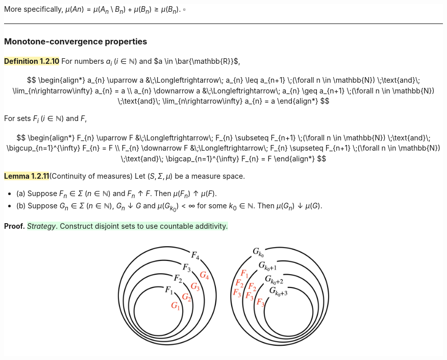 More specifically, $\mu(A{n}) = \mu(A_{n} \setminus B_{n}) + \mu(B_{n}) \geq \mu(B_{n})$. $\square$

---

### Monotone-convergence properties

<span style='background-color:#fff5b1'>**Definition 1.2.10**</span> For numbers $a_{i} \; (i \in \mathbb{N})$ and $a \in \bar{\mathbb{R}}$,

$$
\begin{align*}
  a_{n} \uparrow a &\;\Longleftrightarrow\; a_{n} \leq a_{n+1} \;(\forall n \in \mathbb{N}) \;\text{and}\; \lim_{n\rightarrow\infty} a_{n} = a \\
  a_{n} \downarrow a &\;\Longleftrightarrow\; a_{n} \geq a_{n+1} \;(\forall n \in \mathbb{N}) \;\text{and}\; \lim_{n\rightarrow\infty} a_{n} = a
\end{align*}
$$

For sets $F_{i} \; (i \in \mathbb{N})$ and $F$,

$$
\begin{align*}
  F_{n} \uparrow F &\;\Longleftrightarrow\; F_{n} \subseteq F_{n+1} \;(\forall n \in \mathbb{N}) \;\text{and}\; \bigcup_{n=1}^{\infty} F_{n} = F \\
  F_{n} \downarrow F &\;\Longleftrightarrow\; F_{n} \supseteq F_{n+1} \;(\forall n \in \mathbb{N}) \;\text{and}\; \bigcap_{n=1}^{\infty} F_{n} = F
\end{align*}
$$

<span style='background-color:#fff5b1'>**Lemma 1.2.11**</span>(Continuity of measures) Let $(S, \Sigma, \mu)$ be a measure space.

- (a) Suppose $F_{n} \in \Sigma \; (n \in \mathbb{N})$ and $F_{n} \uparrow F$. Then $\mu(F_{n}) \uparrow \mu(F)$.
- (b) Suppose $G_{n} \in \Sigma \; (n \in \mathbb{N})$, $G_{n} \downarrow G$ and $\mu(G_{k_{0}}) < \infty$ for some $k_{0} \in \mathbb{N}$. Then $\mu(G_{n}) \downarrow \mu(G)$.

**Proof.** <span style='background-color:#dcffe4'>*Strategy*. Construct disjoint sets to use countable additivity.</span>

<div style="text-align: center;">
  <img src="/assets/images/posts/2025-06-28-MTP02/1.png" style="width: 50%;" alt="이미지 설명">
</div>
